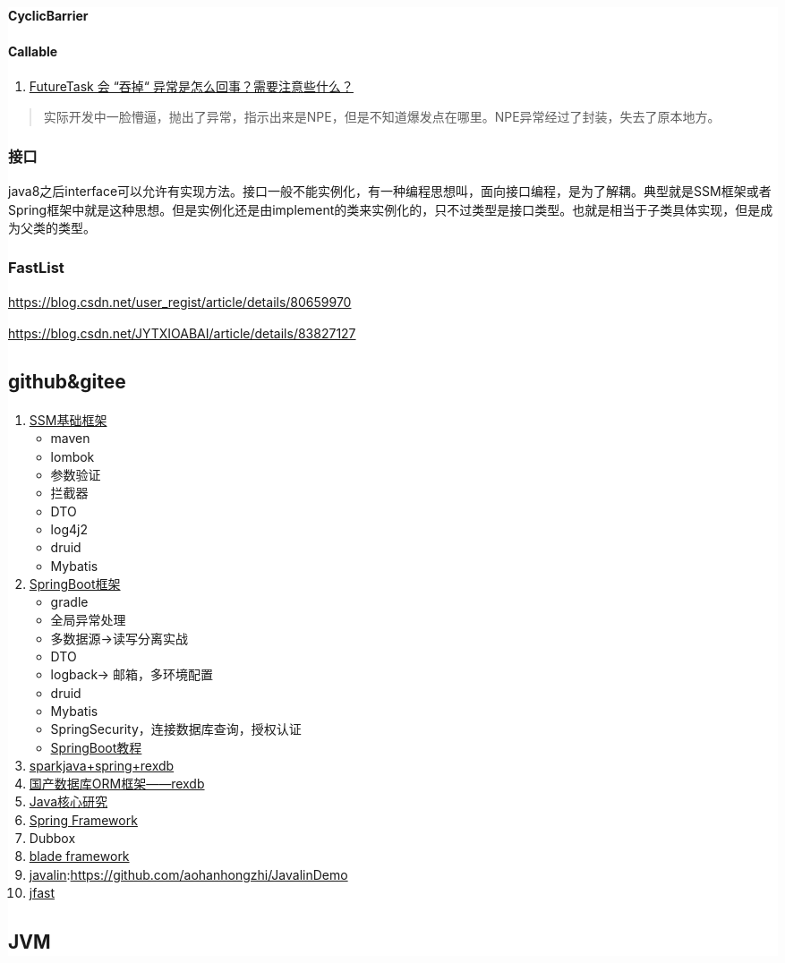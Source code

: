 #### CyclicBarrier



#### Callable

1. [FutureTask 会 “吞掉“ 异常是怎么回事？需要注意些什么？](https://blog.csdn.net/u014240299/article/details/108849457)
 > 实际开发中一脸懵逼，抛出了异常，指示出来是NPE，但是不知道爆发点在哪里。NPE异常经过了封装，失去了原本地方。



### 接口

java8之后interface可以允许有实现方法。接口一般不能实例化，有一种编程思想叫，面向接口编程，是为了解耦。典型就是SSM框架或者Spring框架中就是这种思想。但是实例化还是由implement的类来实例化的，只不过类型是接口类型。也就是相当于子类具体实现，但是成为父类的类型。

### FastList

https://blog.csdn.net/user_regist/article/details/80659970

https://blog.csdn.net/JYTXIOABAI/article/details/83827127





## github&gitee

1. [SSM基础框架](https://github.com/aohanhongzhi/ssm-basic)
    * maven
    * lombok
    * 参数验证
    * 拦截器
    * DTO
    * log4j2
    * druid
    * Mybatis
1. [SpringBoot框架](https://gitee.com/framework-collection/SpringBoot-Basic)
    * gradle
    * 全局异常处理
    * 多数据源->读写分离实战
    * DTO
    * logback-> 邮箱，多环境配置
    * druid
    * Mybatis
    * SpringSecurity，连接数据库查询，授权认证
    * [SpringBoot教程](https://github.com/forezp/SpringBootLearning)
1. [sparkjava+spring+rexdb](https://github.com/aohanhongzhi/SparkDemo)
1. [国产数据库ORM框架——rexdb](https://gitee.com/framework-collection/rexdb)
1. [Java核心研究](https://gitee.com/aohanhongzhi/ByteCode)
1. [Spring Framework](https://gitee.com/aohanhongzhi/spring-framework)
1. Dubbox
1. [blade framework](https://lets-blade.com/)
1. [javalin](https://javalin.io/):https://github.com/aohanhongzhi/JavalinDemo
1. [jfast](https://gitee.com/zhuimengshaonian/jfast)
## JVM
